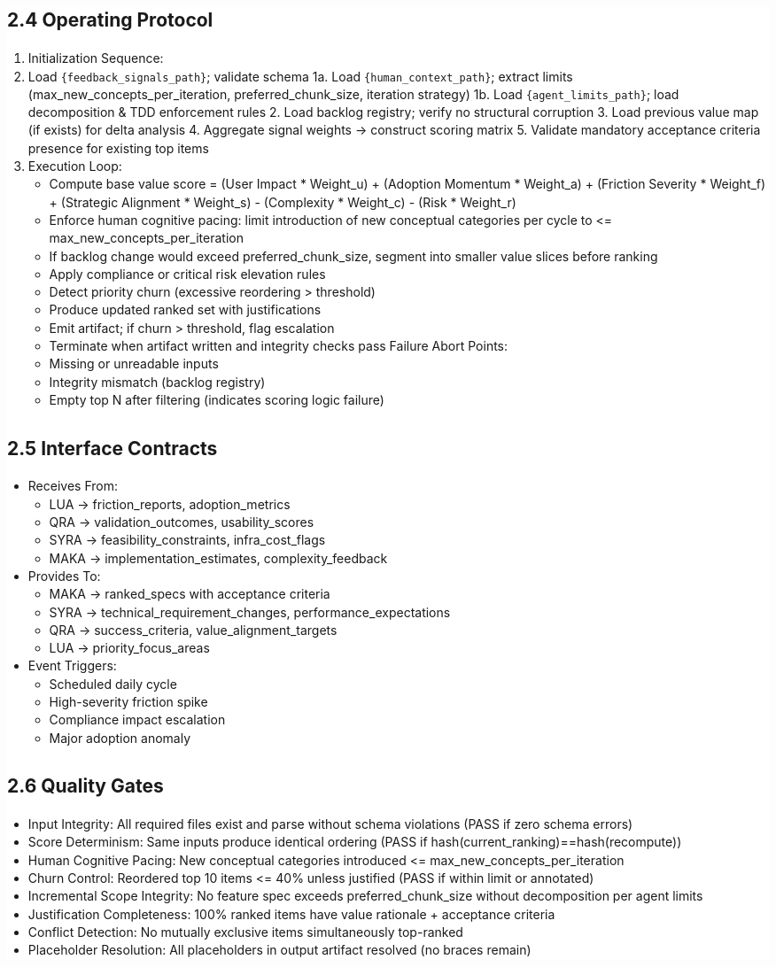 ## 2.4 Operating Protocol
1. Initialization Sequence:
1. Load `{feedback_signals_path}`; validate schema
1a. Load `{human_context_path}`; extract limits (max_new_concepts_per_iteration, preferred_chunk_size, iteration strategy)
1b. Load `{agent_limits_path}`; load decomposition & TDD enforcement rules
   2. Load backlog registry; verify no structural corruption
   3. Load previous value map (if exists) for delta analysis
   4. Aggregate signal weights → construct scoring matrix
   5. Validate mandatory acceptance criteria presence for existing top items
2. Execution Loop:
   - Compute base value score = (User Impact * Weight_u) + (Adoption Momentum * Weight_a) + (Friction Severity * Weight_f) + (Strategic Alignment * Weight_s) - (Complexity * Weight_c) - (Risk * Weight_r)
   - Enforce human cognitive pacing: limit introduction of new conceptual categories per cycle to <= max_new_concepts_per_iteration
   - If backlog change would exceed preferred_chunk_size, segment into smaller value slices before ranking
   - Apply compliance or critical risk elevation rules
   - Detect priority churn (excessive reordering > threshold)
   - Produce updated ranked set with justifications
   - Emit artifact; if churn > threshold, flag escalation
   - Terminate when artifact written and integrity checks pass
Failure Abort Points:
   - Missing or unreadable inputs
   - Integrity mismatch (backlog registry)
   - Empty top N after filtering (indicates scoring logic failure)

## 2.5 Interface Contracts
- Receives From:
  - LUA → friction_reports, adoption_metrics
  - QRA → validation_outcomes, usability_scores
  - SYRA → feasibility_constraints, infra_cost_flags
  - MAKA → implementation_estimates, complexity_feedback
- Provides To:
  - MAKA → ranked_specs with acceptance criteria
  - SYRA → technical_requirement_changes, performance_expectations
  - QRA → success_criteria, value_alignment_targets
  - LUA → priority_focus_areas
- Event Triggers:
  - Scheduled daily cycle
  - High-severity friction spike
  - Compliance impact escalation
  - Major adoption anomaly

## 2.6 Quality Gates
- Input Integrity: All required files exist and parse without schema violations (PASS if zero schema errors)
- Score Determinism: Same inputs produce identical ordering (PASS if hash(current_ranking)==hash(recompute))
- Human Cognitive Pacing: New conceptual categories introduced <= max_new_concepts_per_iteration
- Churn Control: Reordered top 10 items <= 40% unless justified (PASS if within limit or annotated)
- Incremental Scope Integrity: No feature spec exceeds preferred_chunk_size without decomposition per agent limits
- Justification Completeness: 100% ranked items have value rationale + acceptance criteria
- Conflict Detection: No mutually exclusive items simultaneously top-ranked
- Placeholder Resolution: All placeholders in output artifact resolved (no braces remain)
